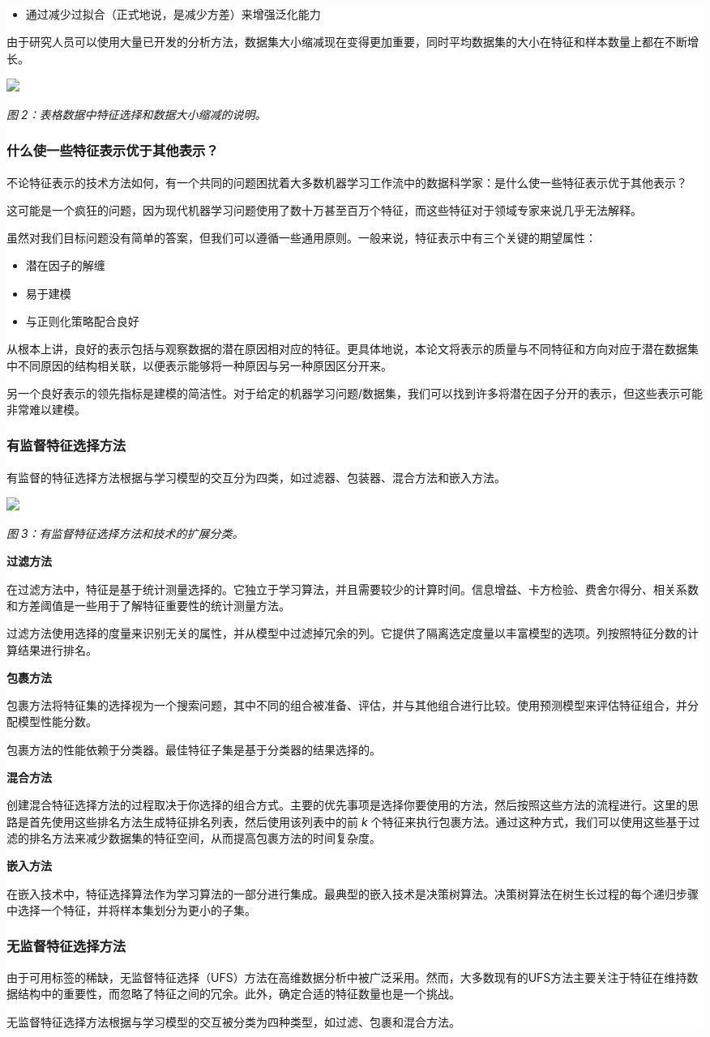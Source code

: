 +   通过减少过拟合（正式地说，是减少方差）来增强泛化能力

由于研究人员可以使用大量已开发的分析方法，数据集大小缩减现在变得更加重要，同时平均数据集的大小在特征和样本数量上都在不断增长。

![](../Images/df1a4f4160873ed067e0e6229dad5fd8.png)

*图 2：表格数据中特征选择和数据大小缩减的说明。*

### 什么使一些特征表示优于其他表示？

不论特征表示的技术方法如何，有一个共同的问题困扰着大多数机器学习工作流中的数据科学家：是什么使一些特征表示优于其他表示？

这可能是一个疯狂的问题，因为现代机器学习问题使用了数十万甚至百万个特征，而这些特征对于领域专家来说几乎无法解释。

虽然对我们目标问题没有简单的答案，但我们可以遵循一些通用原则。一般来说，特征表示中有三个关键的期望属性：

+   潜在因子的解缠

+   易于建模

+   与正则化策略配合良好

从根本上讲，良好的表示包括与观察数据的潜在原因相对应的特征。更具体地说，本论文将表示的质量与不同特征和方向对应于潜在数据集中不同原因的结构相关联，以便表示能够将一种原因与另一种原因区分开来。

另一个良好表示的领先指标是建模的简洁性。对于给定的机器学习问题/数据集，我们可以找到许多将潜在因子分开的表示，但这些表示可能非常难以建模。

### 有监督特征选择方法

有监督的特征选择方法根据与学习模型的交互分为四类，如过滤器、包装器、混合方法和嵌入方法。

![](../Images/a4bdec7cac389a3e230c291c01ca8fb2.png)

*图 3：有监督特征选择方法和技术的扩展分类。*

**过滤方法**

在过滤方法中，特征是基于统计测量选择的。它独立于学习算法，并且需要较少的计算时间。信息增益、卡方检验、费舍尔得分、相关系数和方差阈值是一些用于了解特征重要性的统计测量方法。

过滤方法使用选择的度量来识别无关的属性，并从模型中过滤掉冗余的列。它提供了隔离选定度量以丰富模型的选项。列按照特征分数的计算结果进行排名。

**包裹方法**

包裹方法将特征集的选择视为一个搜索问题，其中不同的组合被准备、评估，并与其他组合进行比较。使用预测模型来评估特征组合，并分配模型性能分数。

包裹方法的性能依赖于分类器。最佳特征子集是基于分类器的结果选择的。

**混合方法**

创建混合特征选择方法的过程取决于你选择的组合方式。主要的优先事项是选择你要使用的方法，然后按照这些方法的流程进行。这里的思路是首先使用这些排名方法生成特征排名列表，然后使用该列表中的前 *k* 个特征来执行包裹方法。通过这种方式，我们可以使用这些基于过滤的排名方法来减少数据集的特征空间，从而提高包裹方法的时间复杂度。

**嵌入方法**

在嵌入技术中，特征选择算法作为学习算法的一部分进行集成。最典型的嵌入技术是决策树算法。决策树算法在树生长过程的每个递归步骤中选择一个特征，并将样本集划分为更小的子集。

### 无监督特征选择方法

由于可用标签的稀缺，无监督特征选择（UFS）方法在高维数据分析中被广泛采用。然而，大多数现有的UFS方法主要关注于特征在维持数据结构中的重要性，而忽略了特征之间的冗余。此外，确定合适的特征数量也是一个挑战。

无监督特征选择方法根据与学习模型的交互被分类为四种类型，如过滤、包裹和混合方法。
